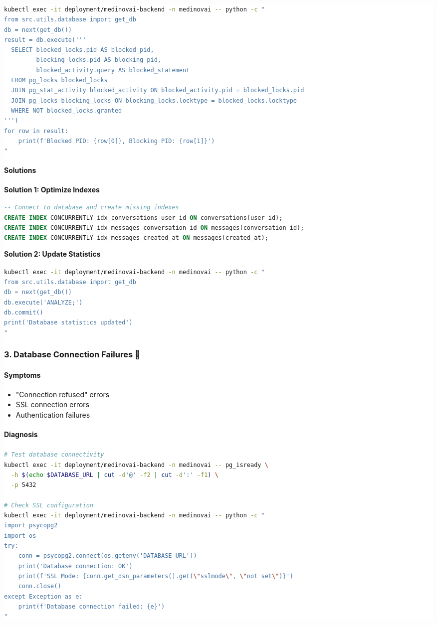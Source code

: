 ```bash
kubectl exec -it deployment/medinovai-backend -n medinovai -- python -c "
from src.utils.database import get_db
db = next(get_db())
result = db.execute('''
  SELECT blocked_locks.pid AS blocked_pid,
         blocking_locks.pid AS blocking_pid,
         blocked_activity.query AS blocked_statement
  FROM pg_locks blocked_locks
  JOIN pg_stat_activity blocked_activity ON blocked_activity.pid = blocked_locks.pid
  JOIN pg_locks blocking_locks ON blocking_locks.locktype = blocked_locks.locktype
  WHERE NOT blocked_locks.granted
''')
for row in result:
    print(f'Blocked PID: {row[0]}, Blocking PID: {row[1]}')
"
```

#### Solutions

**Solution 1: Optimize Indexes**
```sql
-- Connect to database and create missing indexes
CREATE INDEX CONCURRENTLY idx_conversations_user_id ON conversations(user_id);
CREATE INDEX CONCURRENTLY idx_messages_conversation_id ON messages(conversation_id);
CREATE INDEX CONCURRENTLY idx_messages_created_at ON messages(created_at);
```

**Solution 2: Update Statistics**
```bash
kubectl exec -it deployment/medinovai-backend -n medinovai -- python -c "
from src.utils.database import get_db
db = next(get_db())
db.execute('ANALYZE;')
db.commit()
print('Database statistics updated')
"
```

### 3. **Database Connection Failures** 🔴

#### Symptoms
- "Connection refused" errors
- SSL connection errors
- Authentication failures

#### Diagnosis
```bash
# Test database connectivity
kubectl exec -it deployment/medinovai-backend -n medinovai -- pg_isready \
  -h $(echo $DATABASE_URL | cut -d'@' -f2 | cut -d':' -f1) \
  -p 5432

# Check SSL configuration
kubectl exec -it deployment/medinovai-backend -n medinovai -- python -c "
import psycopg2
import os
try:
    conn = psycopg2.connect(os.getenv('DATABASE_URL'))
    print('Database connection: OK')
    print(f'SSL Mode: {conn.get_dsn_parameters().get(\"sslmode\", \"not set\")}')
    conn.close()
except Exception as e:
    print(f'Database connection failed: {e}')
"

```
